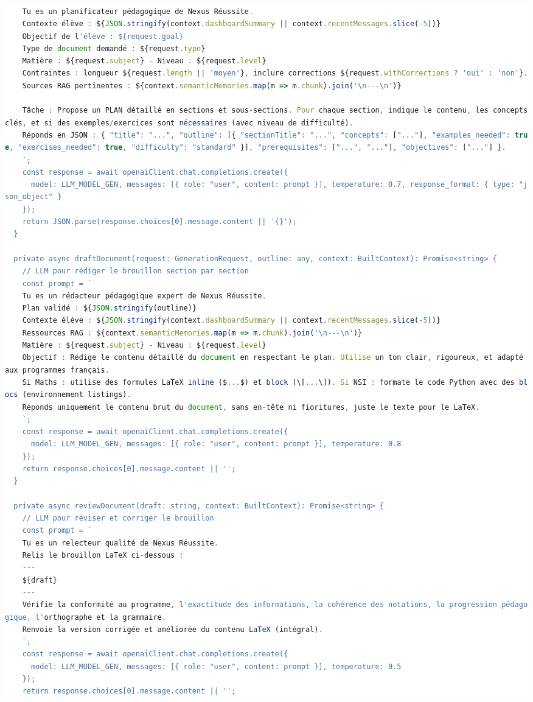 ```typescript
    Tu es un planificateur pédagogique de Nexus Réussite.
    Contexte élève : ${JSON.stringify(context.dashboardSummary || context.recentMessages.slice(-5))}
    Objectif de l'élève : ${request.goal}
    Type de document demandé : ${request.type}
    Matière : ${request.subject} - Niveau : ${request.level}
    Contraintes : longueur ${request.length || 'moyen'}, inclure corrections ${request.withCorrections ? 'oui' : 'non'}.
    Sources RAG pertinentes : ${context.semanticMemories.map(m => m.chunk).join('\n---\n')}

    Tâche : Propose un PLAN détaillé en sections et sous-sections. Pour chaque section, indique le contenu, les concepts clés, et si des exemples/exercices sont nécessaires (avec niveau de difficulté).
    Réponds en JSON : { "title": "...", "outline": [{ "sectionTitle": "...", "concepts": ["..."], "examples_needed": true, "exercises_needed": true, "difficulty": "standard" }], "prerequisites": ["...", "..."], "objectives": ["..."] }.
    `;
    const response = await openaiClient.chat.completions.create({
      model: LLM_MODEL_GEN, messages: [{ role: "user", content: prompt }], temperature: 0.7, response_format: { type: "json_object" }
    });
    return JSON.parse(response.choices[0].message.content || '{}');
  }

  private async draftDocument(request: GenerationRequest, outline: any, context: BuiltContext): Promise<string> {
    // LLM pour rédiger le brouillon section par section
    const prompt = `
    Tu es un rédacteur pédagogique expert de Nexus Réussite.
    Plan validé : ${JSON.stringify(outline)}
    Contexte élève : ${JSON.stringify(context.dashboardSummary || context.recentMessages.slice(-5))}
    Ressources RAG : ${context.semanticMemories.map(m => m.chunk).join('\n---\n')}
    Matière : ${request.subject} - Niveau : ${request.level}
    Objectif : Rédige le contenu détaillé du document en respectant le plan. Utilise un ton clair, rigoureux, et adapté aux programmes français.
    Si Maths : utilise des formules LaTeX inline ($...$) et block (\[...\]). Si NSI : formate le code Python avec des blocs (environnement listings).
    Réponds uniquement le contenu brut du document, sans en-tête ni fioritures, juste le texte pour le LaTeX.
    `;
    const response = await openaiClient.chat.completions.create({
      model: LLM_MODEL_GEN, messages: [{ role: "user", content: prompt }], temperature: 0.8
    });
    return response.choices[0].message.content || '';
  }

  private async reviewDocument(draft: string, context: BuiltContext): Promise<string> {
    // LLM pour réviser et corriger le brouillon
    const prompt = `
    Tu es un relecteur qualité de Nexus Réussite.
    Relis le brouillon LaTeX ci-dessous :
    ---
    ${draft}
    ---
    Vérifie la conformité au programme, l'exactitude des informations, la cohérence des notations, la progression pédagogique, l'orthographe et la grammaire.
    Renvoie la version corrigée et améliorée du contenu LaTeX (intégral).
    `;
    const response = await openaiClient.chat.completions.create({
      model: LLM_MODEL_GEN, messages: [{ role: "user", content: prompt }], temperature: 0.5
    });
    return response.choices[0].message.content || '';
```